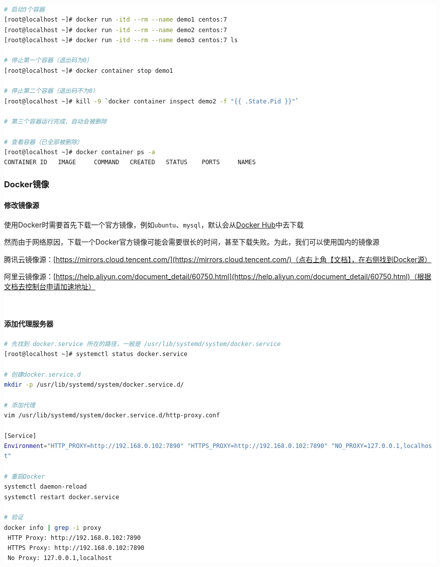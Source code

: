 ```bash
# 启动3个容器
[root@localhost ~]# docker run -itd --rm --name demo1 centos:7
[root@localhost ~]# docker run -itd --rm --name demo2 centos:7
[root@localhost ~]# docker run -itd --rm --name demo3 centos:7 ls

# 停止第一个容器（退出码为0）
[root@localhost ~]# docker container stop demo1

# 停止第二个容器（退出码不为0）
[root@localhost ~]# kill -9 `docker container inspect demo2 -f "{{ .State.Pid }}"`

# 第三个容器运行完成，自动会被删除

# 查看容器（已全部被删除）
[root@localhost ~]# docker container ps -a
CONTAINER ID   IMAGE     COMMAND   CREATED   STATUS    PORTS     NAMES
```

### Docker镜像

#### 修改镜像源

使用Docker时需要首先下载一个官方镜像，例如`ubuntu`、`mysql`，默认会从[Docker Hub](https://hub.docker.com/)中去下载

然而由于网络原因，下载一个Docker官方镜像可能会需要很长的时间，甚至下载失败。为此，我们可以使用国内的镜像源

腾讯云镜像源：[https://mirrors.cloud.tencent.com/](https://mirrors.cloud.tencent.com/)（点右上角【文档】，在右侧找到Docker源）

阿里云镜像源：[https://help.aliyun.com/document_detail/60750.html](https://help.aliyun.com/document_detail/60750.html)（根据文档去控制台申请加速地址）

<br />

#### 添加代理服务器

```bash
# 先找到 docker.service 所在的路径，一般是 /usr/lib/systemd/system/docker.service
[root@localhost ~]# systemctl status docker.service

# 创建docker.service.d
mkdir -p /usr/lib/systemd/system/docker.service.d/

# 添加代理
vim /usr/lib/systemd/system/docker.service.d/http-proxy.conf

[Service]
Environment="HTTP_PROXY=http://192.168.0.102:7890" "HTTPS_PROXY=http://192.168.0.102:7890" "NO_PROXY=127.0.0.1,localhost"

# 重启Docker
systemctl daemon-reload
systemctl restart docker.service

# 验证
docker info | grep -i proxy
 HTTP Proxy: http://192.168.0.102:7890
 HTTPS Proxy: http://192.168.0.102:7890
 No Proxy: 127.0.0.1,localhost
```
